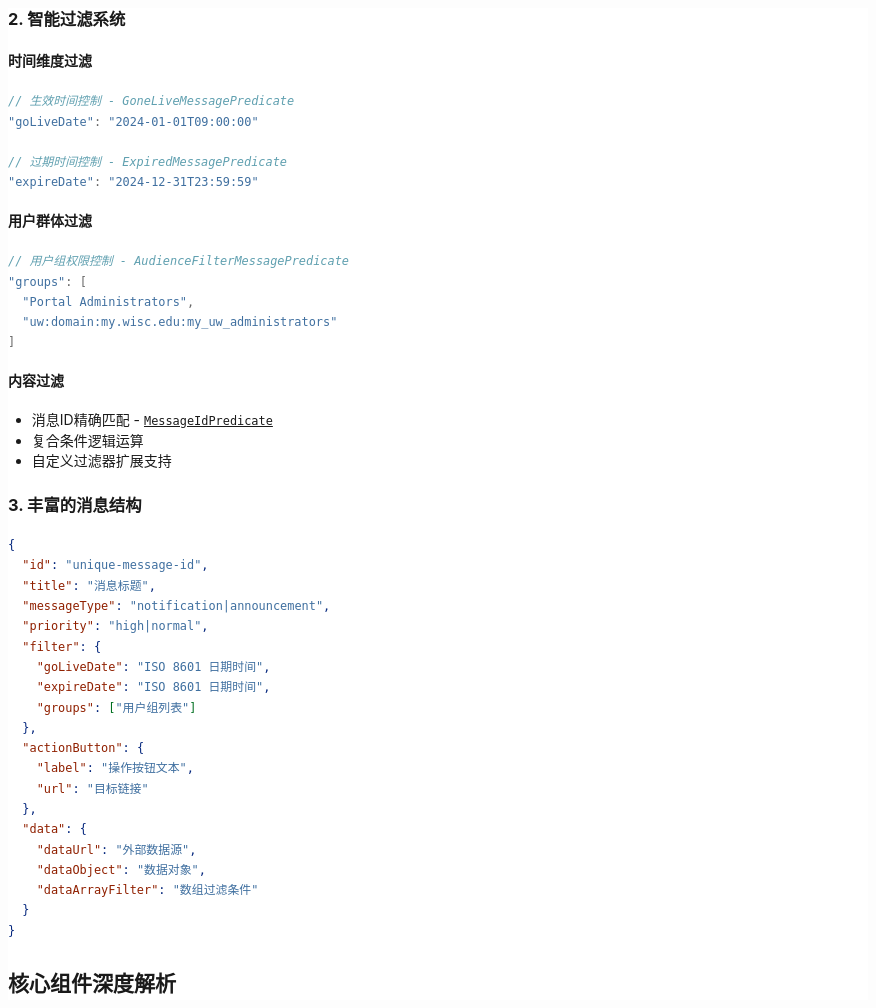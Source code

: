 ### 2. 智能过滤系统

#### 时间维度过滤
```java
// 生效时间控制 - GoneLiveMessagePredicate
"goLiveDate": "2024-01-01T09:00:00"

// 过期时间控制 - ExpiredMessagePredicate  
"expireDate": "2024-12-31T23:59:59"
```

#### 用户群体过滤
```java
// 用户组权限控制 - AudienceFilterMessagePredicate
"groups": [
  "Portal Administrators",
  "uw:domain:my.wisc.edu:my_uw_administrators"
]
```

#### 内容过滤
- 消息ID精确匹配 - [`MessageIdPredicate`](src/main/java/edu/wisc/my/messages/service/MessageIdPredicate.java)
- 复合条件逻辑运算
- 自定义过滤器扩展支持

### 3. 丰富的消息结构
```json
{
  "id": "unique-message-id",
  "title": "消息标题",
  "messageType": "notification|announcement",
  "priority": "high|normal",
  "filter": {
    "goLiveDate": "ISO 8601 日期时间",
    "expireDate": "ISO 8601 日期时间", 
    "groups": ["用户组列表"]
  },
  "actionButton": {
    "label": "操作按钮文本",
    "url": "目标链接"
  },
  "data": {
    "dataUrl": "外部数据源",
    "dataObject": "数据对象",
    "dataArrayFilter": "数组过滤条件"
  }
}
```

## 核心组件深度解析
